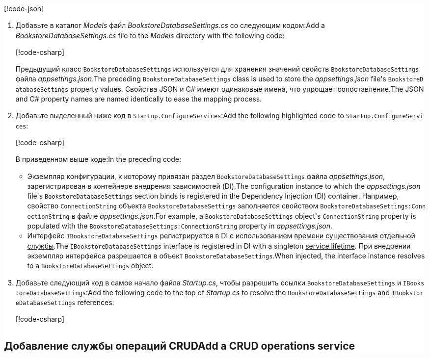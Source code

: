    [!code-json[](first-mongo-app/samples/2.x/SampleApp/appsettings.json?highlight=2-6)]

1. <span data-ttu-id="f5aa9-348">Добавьте в каталог *Models* файл *BookstoreDatabaseSettings.cs* со следующим кодом:</span><span class="sxs-lookup"><span data-stu-id="f5aa9-348">Add a *BookstoreDatabaseSettings.cs* file to the *Models* directory with the following code:</span></span>

   [!code-csharp[](first-mongo-app/samples/2.x/SampleApp/Models/BookstoreDatabaseSettings.cs)]

   <span data-ttu-id="f5aa9-349">Предыдущий класс `BookstoreDatabaseSettings` используется для хранения значений свойств `BookstoreDatabaseSettings` файла *appsettings.json*.</span><span class="sxs-lookup"><span data-stu-id="f5aa9-349">The preceding `BookstoreDatabaseSettings` class is used to store the *appsettings.json* file's `BookstoreDatabaseSettings` property values.</span></span> <span data-ttu-id="f5aa9-350">Свойства JSON и C# имеют одинаковые имена, что упрощает сопоставление.</span><span class="sxs-lookup"><span data-stu-id="f5aa9-350">The JSON and C# property names are named identically to ease the mapping process.</span></span>

1. <span data-ttu-id="f5aa9-351">Добавьте выделенный ниже код в `Startup.ConfigureServices`:</span><span class="sxs-lookup"><span data-stu-id="f5aa9-351">Add the following highlighted code to `Startup.ConfigureServices`:</span></span>

   [!code-csharp[](first-mongo-app/samples_snapshot/2.x/SampleApp/Startup.ConfigureServices.AddDbSettings.cs?highlight=3-7)]

   <span data-ttu-id="f5aa9-352">В приведенном выше коде:</span><span class="sxs-lookup"><span data-stu-id="f5aa9-352">In the preceding code:</span></span>

   * <span data-ttu-id="f5aa9-353">Экземпляр конфигурации, к которому привязан раздел `BookstoreDatabaseSettings` файла *appsettings.json*, зарегистрирован в контейнере внедрения зависимостей (DI).</span><span class="sxs-lookup"><span data-stu-id="f5aa9-353">The configuration instance to which the *appsettings.json* file's `BookstoreDatabaseSettings` section binds is registered in the Dependency Injection (DI) container.</span></span> <span data-ttu-id="f5aa9-354">Например, свойство `ConnectionString` объекта `BookstoreDatabaseSettings` заполняется свойством `BookstoreDatabaseSettings:ConnectionString` в файле *appsettings.json*.</span><span class="sxs-lookup"><span data-stu-id="f5aa9-354">For example, a `BookstoreDatabaseSettings` object's `ConnectionString` property is populated with the `BookstoreDatabaseSettings:ConnectionString` property in *appsettings.json*.</span></span>
   * <span data-ttu-id="f5aa9-355">Интерфейс `IBookstoreDatabaseSettings` регистрируется в DI с использованием [времени существования отдельной службы](xref:fundamentals/dependency-injection#service-lifetimes).</span><span class="sxs-lookup"><span data-stu-id="f5aa9-355">The `IBookstoreDatabaseSettings` interface is registered in DI with a singleton [service lifetime](xref:fundamentals/dependency-injection#service-lifetimes).</span></span> <span data-ttu-id="f5aa9-356">При внедрении экземпляр интерфейса разрешается в объект `BookstoreDatabaseSettings`.</span><span class="sxs-lookup"><span data-stu-id="f5aa9-356">When injected, the interface instance resolves to a `BookstoreDatabaseSettings` object.</span></span>

1. <span data-ttu-id="f5aa9-357">Добавьте следующий код в самое начало файла *Startup.cs*, чтобы разрешить ссылки `BookstoreDatabaseSettings` и `IBookstoreDatabaseSettings`:</span><span class="sxs-lookup"><span data-stu-id="f5aa9-357">Add the following code to the top of *Startup.cs* to resolve the `BookstoreDatabaseSettings` and `IBookstoreDatabaseSettings` references:</span></span>

   [!code-csharp[](first-mongo-app/samples/2.x/SampleApp/Startup.cs?name=snippet_UsingBooksApiModels)]

## <a name="add-a-crud-operations-service"></a><span data-ttu-id="f5aa9-358">Добавление службы операций CRUD</span><span class="sxs-lookup"><span data-stu-id="f5aa9-358">Add a CRUD operations service</span></span>
